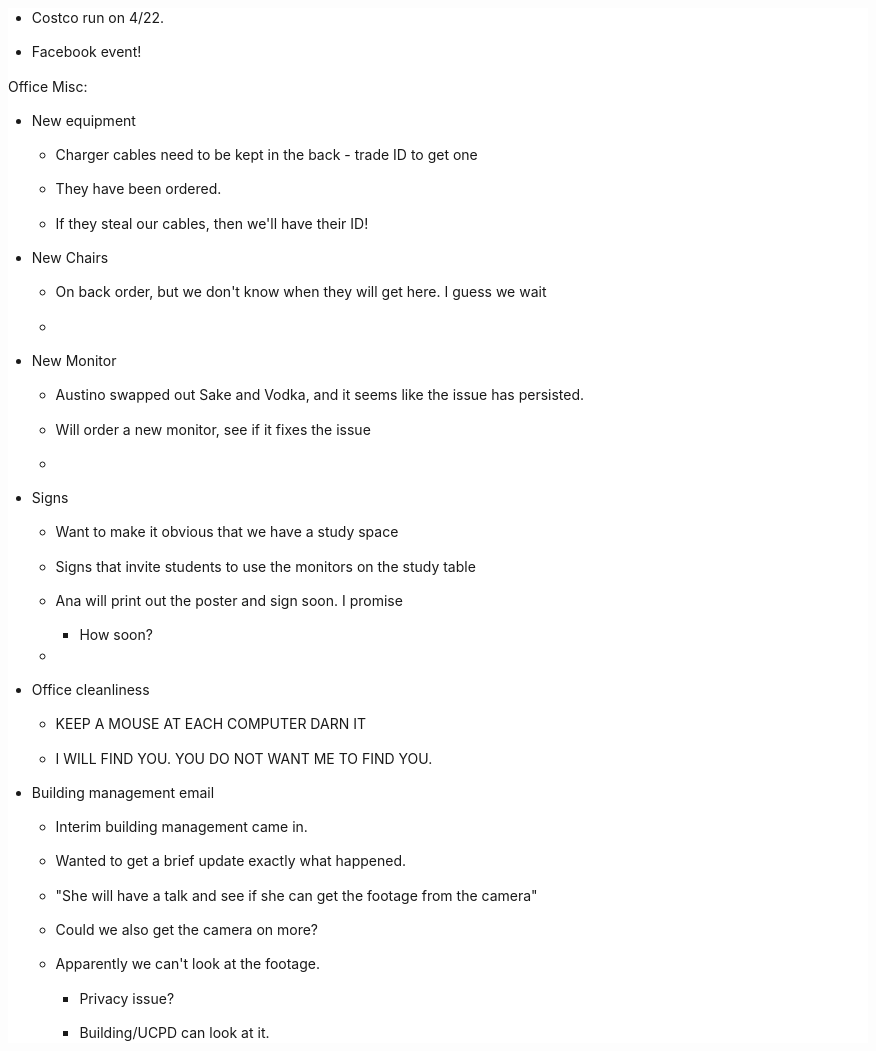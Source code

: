 -   Costco run on 4/22.

-   Facebook event!

Office Misc:

-   New equipment

    -   Charger cables need to be kept in the back - trade ID to get one

    -   They have been ordered.

    -   If they steal our cables, then we'll have their ID!

-   New Chairs

    -   On back order, but we don't know when they will get here. I
        guess we wait

    -   

-   New Monitor

    -   Austino swapped out Sake and Vodka, and it seems like the issue
        has persisted.

    -   Will order a new monitor, see if it fixes the issue

    -   

-   Signs

    -   Want to make it obvious that we have a study space

    -   Signs that invite students to use the monitors on the study
        table

    -   Ana will print out the poster and sign soon. I promise

        -   How soon?

    -   

-   Office cleanliness

    -   KEEP A MOUSE AT EACH COMPUTER DARN IT

    -   I WILL FIND YOU. YOU DO NOT WANT ME TO FIND YOU.

-   Building management email

    -   Interim building management came in.

    -   Wanted to get a brief update exactly what happened.

    -   "She will have a talk and see if she can get the footage from
        the camera"

    -   Could we also get the camera on more?

    -   Apparently we can't look at the footage.

        -   Privacy issue?

        -   Building/UCPD can look at it.
